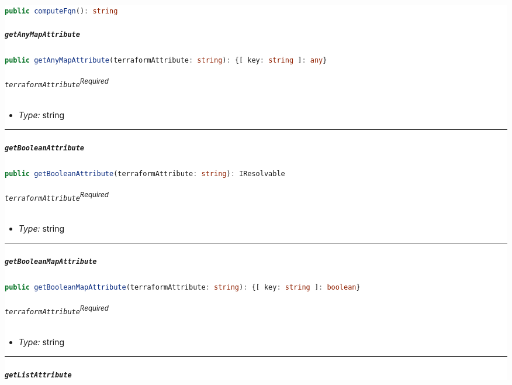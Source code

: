 ```typescript
public computeFqn(): string
```

##### `getAnyMapAttribute` <a name="getAnyMapAttribute" id="@cdktf/provider-kubernetes.roleBinding.RoleBindingMetadataOutputReference.getAnyMapAttribute"></a>

```typescript
public getAnyMapAttribute(terraformAttribute: string): {[ key: string ]: any}
```

###### `terraformAttribute`<sup>Required</sup> <a name="terraformAttribute" id="@cdktf/provider-kubernetes.roleBinding.RoleBindingMetadataOutputReference.getAnyMapAttribute.parameter.terraformAttribute"></a>

- *Type:* string

---

##### `getBooleanAttribute` <a name="getBooleanAttribute" id="@cdktf/provider-kubernetes.roleBinding.RoleBindingMetadataOutputReference.getBooleanAttribute"></a>

```typescript
public getBooleanAttribute(terraformAttribute: string): IResolvable
```

###### `terraformAttribute`<sup>Required</sup> <a name="terraformAttribute" id="@cdktf/provider-kubernetes.roleBinding.RoleBindingMetadataOutputReference.getBooleanAttribute.parameter.terraformAttribute"></a>

- *Type:* string

---

##### `getBooleanMapAttribute` <a name="getBooleanMapAttribute" id="@cdktf/provider-kubernetes.roleBinding.RoleBindingMetadataOutputReference.getBooleanMapAttribute"></a>

```typescript
public getBooleanMapAttribute(terraformAttribute: string): {[ key: string ]: boolean}
```

###### `terraformAttribute`<sup>Required</sup> <a name="terraformAttribute" id="@cdktf/provider-kubernetes.roleBinding.RoleBindingMetadataOutputReference.getBooleanMapAttribute.parameter.terraformAttribute"></a>

- *Type:* string

---

##### `getListAttribute` <a name="getListAttribute" id="@cdktf/provider-kubernetes.roleBinding.RoleBindingMetadataOutputReference.getListAttribute"></a>
